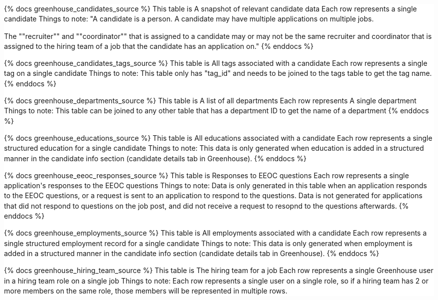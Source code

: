 {% docs greenhouse_candidates_source %}
This table is A snapshot of relevant candidate data
Each row represents a single candidate
Things to note:
"A candidate is a person. A candidate may have multiple applications on multiple jobs.

The ""recruiter"" and ""coordinator"" that is assigned to a candidate may or may not be the same recruiter and coordinator that is assigned to the hiring team of a job that the candidate has an application on."
{% enddocs %}

{% docs greenhouse_candidates_tags_source %}
This table is All tags associated with a candidate
Each row represents a single tag on a single candidate
Things to note:
This table only has "tag_id" and needs to be joined to the tags table to get the tag name.
{% enddocs %}

{% docs greenhouse_departments_source %}
This table is A list of all departments
Each row represents A single department
Things to note:
This table can be joined to any other table that has a department ID to get the name of a department
{% enddocs %}

{% docs greenhouse_educations_source %}
This table is All educations associated with a candidate
Each row represents a single structured education for a single candidate
Things to note:
This data is only generated when education is added in a structured manner in the candidate info section (candidate details tab in Greenhouse).
{% enddocs %}

{% docs greenhouse_eeoc_responses_source %}
This table is Responses to EEOC questions
Each row represents a single application's responses to the EEOC questions
Things to note:
Data is only generated in this table when an application responds to the EEOC questions, or a request is sent to an application to respond to the questions. Data is not generated for applications that did not respond to questions on the job post, and did not receive a request to resopnd to the questions afterwards.
{% enddocs %}

{% docs greenhouse_employments_source %}
This table is All employments associated with a candidate
Each row represents a single structured employment record for a single candidate
Things to note:
This data is only generated when employment is added in a structured manner in the candidate info section (candidate details tab in Greenhouse).
{% enddocs %}

{% docs greenhouse_hiring_team_source %}
This table is The hiring team for a job
Each row represents a single Greenhouse user in a hiring team role on a single job
Things to note:
Each row represents a single user on a single role, so if a hiring team has 2 or more members on the same role, those members will be represented in multiple rows.
